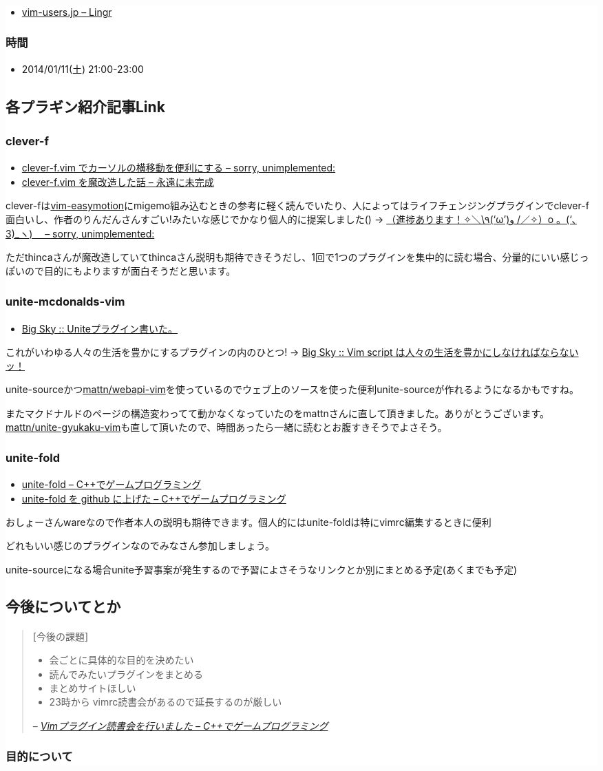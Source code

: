 *   [vim-users.jp – Lingr][3]

### 時間

*   2014/01/11(土) 21:00-23:00

## 各プラギン紹介記事Link

### clever-f

*   [clever-f.vim でカーソルの横移動を便利にする &#8211; sorry, unimplemented:][18]
*   [clever-f.vim を魔改造した話 &#8211; 永遠に未完成][19]

clever-fは[vim-easymotion][20]にmigemo組み込むときの参考に軽く読んでいたり、人によってはライフチェンジングプラグインでclever-f面白いし、作者のりんだんさんすごい!みたいな感じでかなり個人的に提案しました() -> [（進捗あります！✧＼\٩(‘ω’)و /／✧）o 。(&#8216;､3)_ヽ)＿ &#8211; sorry, unimplemented:][21]

ただthincaさんが魔改造していてthincaさん説明も期待できそうだし、1回で1つのプラグインを集中的に読む場合、分量的にいい感じっぽいので目的にもよりますが面白そうだと思います。

### unite-mcdonalds-vim

*   [Big Sky :: Uniteプラグイン書いた。][22]

これがいわゆる人々の生活を豊かにするプラグインの内のひとつ! -> [Big Sky :: Vim script は人々の生活を豊かにしなければならないッ！][23]

unite-sourceかつ[mattn/webapi-vim][24]を使っているのでウェブ上のソースを使った便利unite-sourceが作れるようになるかもですね。

またマクドナルドのページの構造変わってて動かなくなっていたのをmattnさんに直して頂きました。ありがとうございます。[mattn/unite-gyukaku-vim][25]も直して頂いたので、時間あったら一緒に読むとお腹すきそうでよさそう。

### unite-fold

*   [unite-fold &#8211; C++でゲームプログラミング][26]
*   [unite-fold を github に上げた &#8211; C++でゲームプログラミング][27]

おしょーさんwareなので作者本人の説明も期待できます。個人的にはunite-foldは特にvimrc編集するときに便利

どれもいい感じのプラグインなのでみなさん参加しましょう。

unite-sourceになる場合unite予習事案が発生するので予習によさそうなリンクとか別にまとめる予定(あくまでも予定)

## 今後についてとか

> [今後の課題]
> 
> *   会ごとに具体的な目的を決めたい
> *   読んでみたいプラグインをまとめる
> *   まとめサイトほしい
> *   23時から vimrc読書会があるので延長するのが厳しい
> 
> &#8211; <cite><a href="http://d.hatena.ne.jp/osyo-manga/20131215/1387115301">Vimプラグイン読書会を行いました &#8211; C++でゲームプログラミング</a></cite>

### 目的について


 [1]: https://github.com/Shougo/junkfile.vim
 [2]: https://github.com/thinca/vim-visualstar
 [3]: http://lingr.com/room/vim
 [4]: http://lingr.com/room/vim/archives/2013/12/14#message-17822571
 [5]: https://github.com/Shougo/junkfile.vim/pull/3
 [6]: https://github.com/Shougo/junkfile.vim/pull/4
 [7]: http://d.hatena.ne.jp/osyo-manga/20131215/1387115301
 [8]: http://vim-jp.org/vimdoc-ja/usr_41.html#use-cpo-save
 [9]: http://lingr.com/room/vim/archives/2013/12/14#message-17822765
 [10]: http://lingr.com/room/vim/archives/2013/12/14#message-17822792
 [11]: http://vim-jp.org/vimdoc-ja/eval.html#internal-variables
 [12]: https://github.com/koron/cmigemo
 [13]: https://github.com/haya14busa/vim-migemo
 [14]: https://github.com/rhysd/clever-f.vim
 [15]: https://github.com/mattn/unite-mcdonalds-vim
 [16]: https://github.com/osyo-manga/unite-fold
 [17]: https://twitter.com/Linda_pp
 [18]: http://rhysd.hatenablog.com/entry/2013/09/17/220837
 [19]: http://d.hatena.ne.jp/thinca/20130227/1361891993
 [20]: https://github.com/haya14busa/vim-easymotion
 [21]: http://rhysd.hatenablog.com/entry/2013/12/13/011420
 [22]: http://mattn.kaoriya.net/software/vim/20101117005222.htm
 [23]: http://mattn.kaoriya.net/software/vim/20131206144325.htm
 [24]: https://github.com/mattn/webapi-vim
 [25]: https://github.com/mattn/unite-gyukaku-vim
 [26]: http://d.hatena.ne.jp/osyo-manga/20120801/1343820751
 [27]: http://d.hatena.ne.jp/osyo-manga/20120802/1343888407
 [28]: https://github.com/google/maktaba
 [29]: https://github.com/haya14busa/vim-helloworld